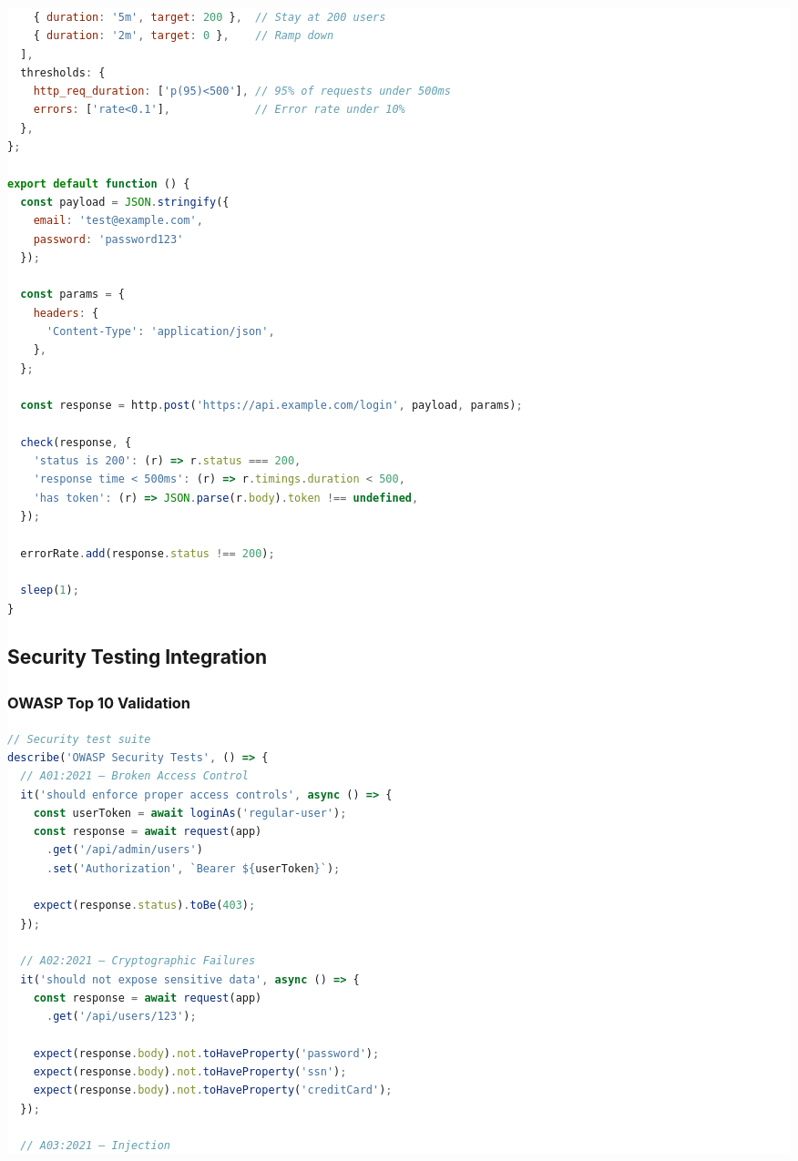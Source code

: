 ```javascript
    { duration: '5m', target: 200 },  // Stay at 200 users
    { duration: '2m', target: 0 },    // Ramp down
  ],
  thresholds: {
    http_req_duration: ['p(95)<500'], // 95% of requests under 500ms
    errors: ['rate<0.1'],             // Error rate under 10%
  },
};

export default function () {
  const payload = JSON.stringify({
    email: 'test@example.com',
    password: 'password123'
  });
  
  const params = {
    headers: {
      'Content-Type': 'application/json',
    },
  };
  
  const response = http.post('https://api.example.com/login', payload, params);
  
  check(response, {
    'status is 200': (r) => r.status === 200,
    'response time < 500ms': (r) => r.timings.duration < 500,
    'has token': (r) => JSON.parse(r.body).token !== undefined,
  });
  
  errorRate.add(response.status !== 200);
  
  sleep(1);
}
```

## Security Testing Integration

### OWASP Top 10 Validation
```javascript
// Security test suite
describe('OWASP Security Tests', () => {
  // A01:2021 – Broken Access Control
  it('should enforce proper access controls', async () => {
    const userToken = await loginAs('regular-user');
    const response = await request(app)
      .get('/api/admin/users')
      .set('Authorization', `Bearer ${userToken}`);
    
    expect(response.status).toBe(403);
  });
  
  // A02:2021 – Cryptographic Failures
  it('should not expose sensitive data', async () => {
    const response = await request(app)
      .get('/api/users/123');
    
    expect(response.body).not.toHaveProperty('password');
    expect(response.body).not.toHaveProperty('ssn');
    expect(response.body).not.toHaveProperty('creditCard');
  });
  
  // A03:2021 – Injection
```